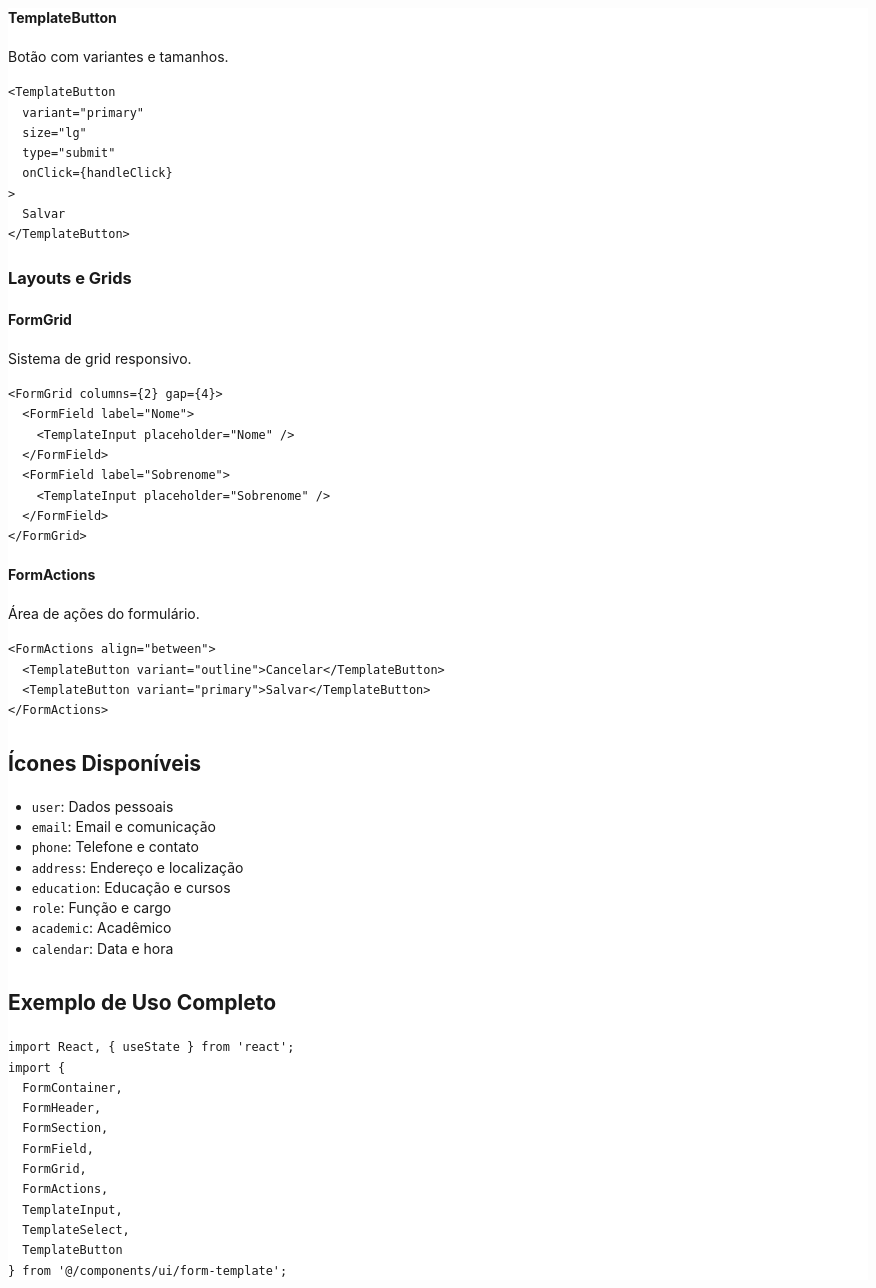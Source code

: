 #### TemplateButton
Botão com variantes e tamanhos.
```tsx
<TemplateButton
  variant="primary"
  size="lg"
  type="submit"
  onClick={handleClick}
>
  Salvar
</TemplateButton>
```

### Layouts e Grids

#### FormGrid
Sistema de grid responsivo.
```tsx
<FormGrid columns={2} gap={4}>
  <FormField label="Nome">
    <TemplateInput placeholder="Nome" />
  </FormField>
  <FormField label="Sobrenome">
    <TemplateInput placeholder="Sobrenome" />
  </FormField>
</FormGrid>
```

#### FormActions
Área de ações do formulário.
```tsx
<FormActions align="between">
  <TemplateButton variant="outline">Cancelar</TemplateButton>
  <TemplateButton variant="primary">Salvar</TemplateButton>
</FormActions>
```

## Ícones Disponíveis

- `user`: Dados pessoais
- `email`: Email e comunicação
- `phone`: Telefone e contato
- `address`: Endereço e localização
- `education`: Educação e cursos
- `role`: Função e cargo
- `academic`: Acadêmico
- `calendar`: Data e hora

## Exemplo de Uso Completo

```tsx
import React, { useState } from 'react';
import {
  FormContainer,
  FormHeader,
  FormSection,
  FormField,
  FormGrid,
  FormActions,
  TemplateInput,
  TemplateSelect,
  TemplateButton
} from '@/components/ui/form-template';

```
